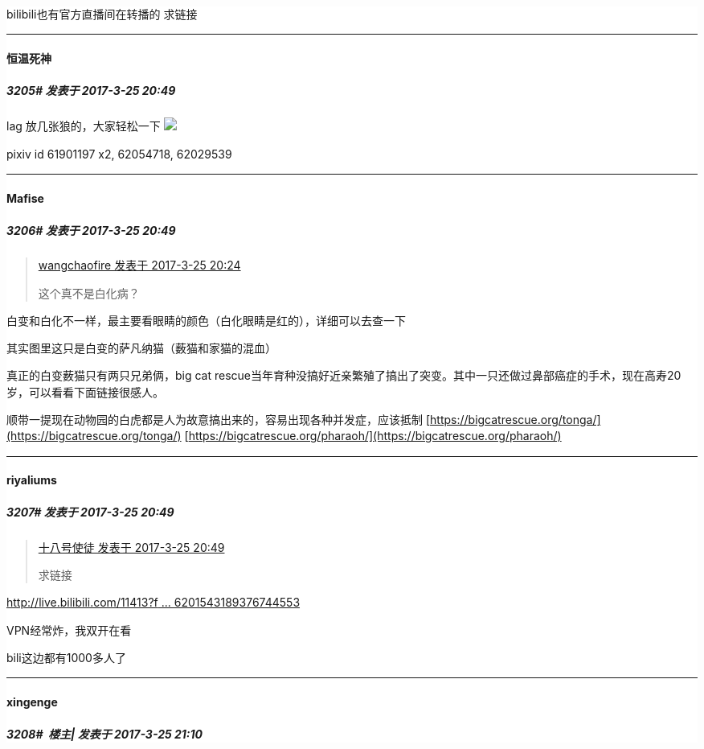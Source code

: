 bilibili也有官方直播间在转播的</blockquote>
求链接


-----

####  恒温死神  
##### 3205#       发表于 2017-3-25 20:49


lag 放几张狼的，大家轻松一下
<img src="http://wx2.sinaimg.cn/mw690/507f1503gy1fdzdekyxb9j21hc1cihdt.jpg" referrerpolicy="no-referrer">

pixiv id 61901197 x2, 62054718, 62029539


-----

####  Mafise  
##### 3206#       发表于 2017-3-25 20:49


<blockquote><a href="httphttps://bbs.saraba1st.com/2b/forum.php?mod=redirect&amp;goto=findpost&amp;pid=35509030&amp;ptid=1351199" target="_blank">wangchaofire 发表于 2017-3-25 20:24</a>

这个真不是白化病？</blockquote>
白变和白化不一样，最主要看眼睛的颜色（白化眼睛是红的），详细可以去查一下

其实图里这只是白变的萨凡纳猫（薮猫和家猫的混血）

真正的白变薮猫只有两只兄弟俩，big cat rescue当年育种没搞好近亲繁殖了搞出了突变。其中一只还做过鼻部癌症的手术，现在高寿20岁，可以看看下面链接很感人。

顺带一提现在动物园的白虎都是人为故意搞出来的，容易出现各种并发症，应该抵制
[https://bigcatrescue.org/tonga/](https://bigcatrescue.org/tonga/)
[https://bigcatrescue.org/pharaoh/](https://bigcatrescue.org/pharaoh/)


-----

####  riyaliums  
##### 3207#       发表于 2017-3-25 20:49


<blockquote><a href="httphttps://bbs.saraba1st.com/2b/forum.php?mod=redirect&amp;goto=findpost&amp;pid=35509148&amp;ptid=1351199" target="_blank">十八号使徒 发表于 2017-3-25 20:49</a>

求链接</blockquote>
[http://live.bilibili.com/11413?f ... 6201543189376744553](http://live.bilibili.com/11413?from=search&amp;seid=6201543189376744553)


VPN经常炸，我双开在看

bili这边都有1000多人了


-----

####  xingenge  
##### 3208#         楼主| 发表于 2017-3-25 21:10
